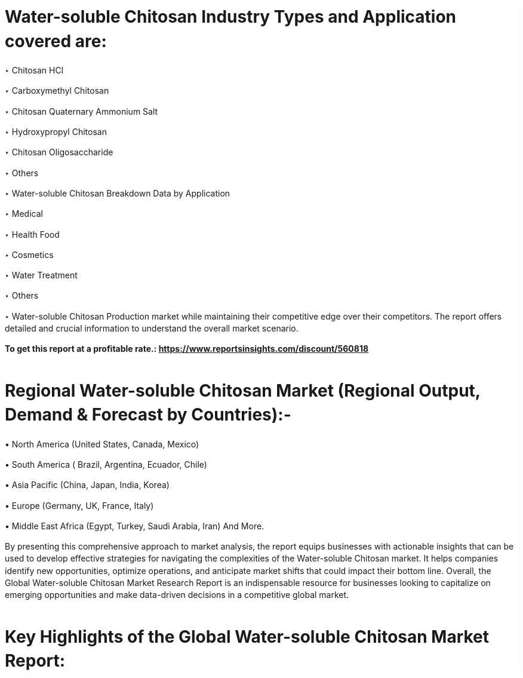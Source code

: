</table>

# <strong>Water-soluble Chitosan Industry Types and Application covered are:</strong>

‣ Chitosan HCl

   ‣ Carboxymethyl Chitosan

   ‣ Chitosan Quaternary Ammonium Salt

   ‣ Hydroxypropyl Chitosan

   ‣ Chitosan Oligosaccharide

   ‣ Others

‣ Water-soluble Chitosan Breakdown Data by Application

   ‣ Medical

   ‣ Health Food

   ‣ Cosmetics

   ‣ Water Treatment

   ‣ Others

   ‣ Water-soluble Chitosan Production market while maintaining their competitive edge over their competitors. The report offers detailed and crucial information to understand the overall market scenario.

<strong>To get this report at a profitable rate.: <a href=https://www.reportsinsights.com/discount/560818>https://www.reportsinsights.com/discount/560818</a></strong></font>

# <strong>Regional Water-soluble Chitosan Market (Regional Output, Demand &amp; Forecast by Countries):-</strong>

• North America (United States, Canada, Mexico)

• South America ( Brazil, Argentina, Ecuador, Chile)

• Asia Pacific (China, Japan, India, Korea)

• Europe (Germany, UK, France, Italy)

• Middle East Africa (Egypt, Turkey, Saudi Arabia, Iran) And More.

By presenting this comprehensive approach to market analysis, the report equips businesses with actionable insights that can be used to develop effective strategies for navigating the complexities of the Water-soluble Chitosan market. It helps companies identify new opportunities, optimize operations, and anticipate market shifts that could impact their bottom line. Overall, the Global Water-soluble Chitosan Market Research Report is an indispensable resource for businesses looking to capitalize on emerging opportunities and make data-driven decisions in a competitive global market.

# <strong>Key Highlights of the Global Water-soluble Chitosan Market Report:</strong>
